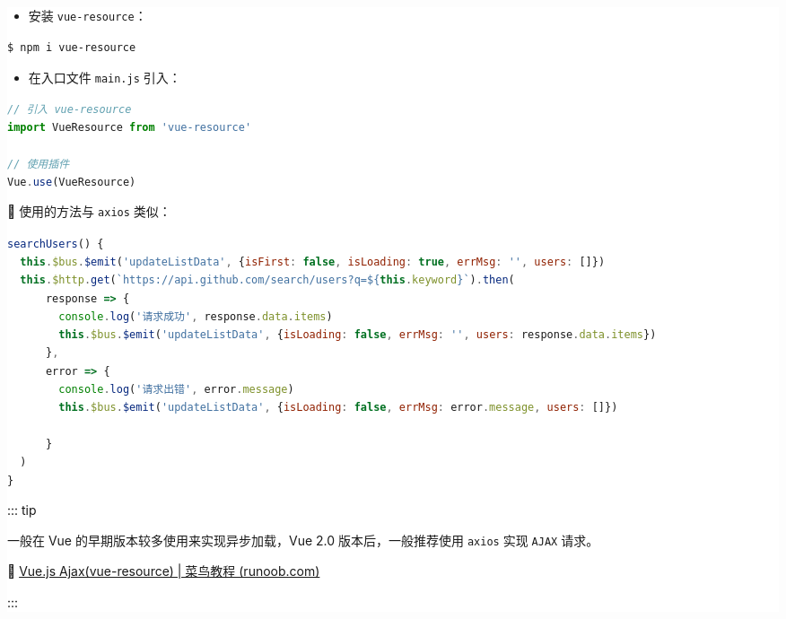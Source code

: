 
+ 安装 `vue-resource`：

```
$ npm i vue-resource
```

+ 在入口文件 `main.js` 引入：

```js
// 引入 vue-resource
import VueResource from 'vue-resource'

// 使用插件
Vue.use(VueResource)
```


🌰 使用的方法与 `axios` 类似：

```js
searchUsers() {
  this.$bus.$emit('updateListData', {isFirst: false, isLoading: true, errMsg: '', users: []})
  this.$http.get(`https://api.github.com/search/users?q=${this.keyword}`).then(
      response => {
        console.log('请求成功', response.data.items)
        this.$bus.$emit('updateListData', {isLoading: false, errMsg: '', users: response.data.items})
      },
      error => {
        console.log('请求出错', error.message)
        this.$bus.$emit('updateListData', {isLoading: false, errMsg: error.message, users: []})

      }
  )
}
```



::: tip 

一般在 Vue 的早期版本较多使用来实现异步加载，Vue 2.0 版本后，一般推荐使用 `axios` 实现 `AJAX` 请求。

🔗 [Vue.js Ajax(vue-resource) | 菜鸟教程 (runoob.com)](https://www.runoob.com/vue2/vuejs-ajax.html)

:::